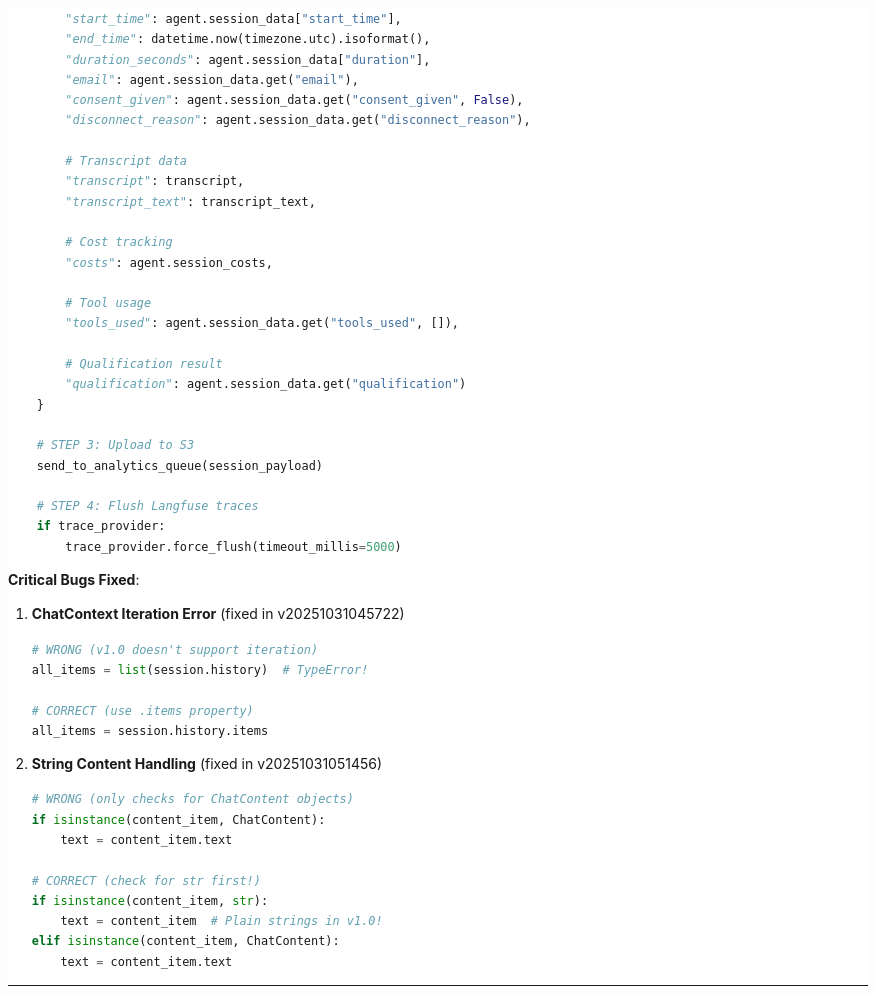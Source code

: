 ```python
        "start_time": agent.session_data["start_time"],
        "end_time": datetime.now(timezone.utc).isoformat(),
        "duration_seconds": agent.session_data["duration"],
        "email": agent.session_data.get("email"),
        "consent_given": agent.session_data.get("consent_given", False),
        "disconnect_reason": agent.session_data.get("disconnect_reason"),

        # Transcript data
        "transcript": transcript,
        "transcript_text": transcript_text,

        # Cost tracking
        "costs": agent.session_costs,

        # Tool usage
        "tools_used": agent.session_data.get("tools_used", []),

        # Qualification result
        "qualification": agent.session_data.get("qualification")
    }

    # STEP 3: Upload to S3
    send_to_analytics_queue(session_payload)

    # STEP 4: Flush Langfuse traces
    if trace_provider:
        trace_provider.force_flush(timeout_millis=5000)
```

**Critical Bugs Fixed**:

1. **ChatContext Iteration Error** (fixed in v20251031045722)
   ```python
   # WRONG (v1.0 doesn't support iteration)
   all_items = list(session.history)  # TypeError!

   # CORRECT (use .items property)
   all_items = session.history.items
   ```

2. **String Content Handling** (fixed in v20251031051456)
   ```python
   # WRONG (only checks for ChatContent objects)
   if isinstance(content_item, ChatContent):
       text = content_item.text

   # CORRECT (check for str first!)
   if isinstance(content_item, str):
       text = content_item  # Plain strings in v1.0!
   elif isinstance(content_item, ChatContent):
       text = content_item.text
   ```

---